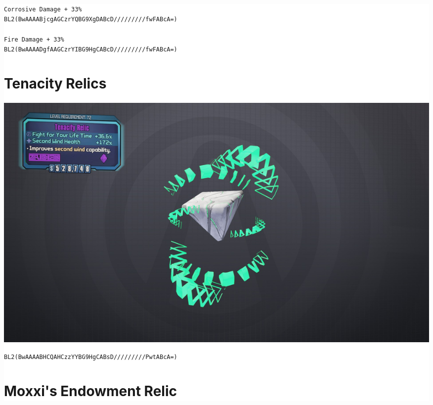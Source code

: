     Corrosive Damage + 33% 
    BL2(BwAAAABjcgAGCzrYQBG9XgDABcD/////////fwFABcA=)

    Fire Damage + 33%
    BL2(BwAAAADgfAAGCzrYIBG9HgCABcD/////////fwFABcA=)

# Tenacity Relics

![](./assets/relic_tenacity_relic.jpeg)

    BL2(BwAAAABHCQAHCzzYYBG9HgCABsD/////////PwtABcA=)

# Moxxi's Endowment Relic
